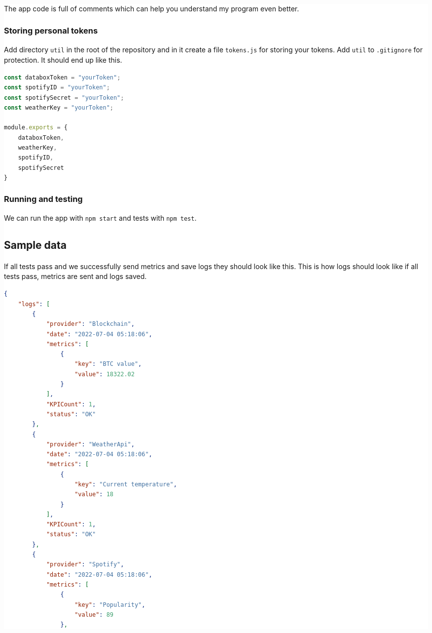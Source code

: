 The app code is full of comments which can help you understand my program even better.


### Storing personal tokens <a name="StoringPersonalTokens"></a>
Add directory `util` in the root of the repository and in it create a file `tokens.js` for storing your tokens. Add `util` to `.gitignore` for protection.
It should end up like this.
```js
const databoxToken = "yourToken";
const spotifyID = "yourToken";
const spotifySecret = "yourToken";
const weatherKey = "yourToken";

module.exports = {
    databoxToken,
    weatherKey,
    spotifyID,
    spotifySecret
}
```

### Running and testing <a name="RunningAndTesting"></a>
We can run the app with `npm start` and tests with `npm test`.

## Sample data <a name="SampleData"></a>
If all tests pass and we successfully send metrics and save logs they should look like this.
This is how logs should look like if all tests pass, metrics are sent and logs saved.

```json
{
    "logs": [
        {
            "provider": "Blockchain",
            "date": "2022-07-04 05:18:06",
            "metrics": [
                {
                    "key": "BTC value",
                    "value": 18322.02
                }
            ],
            "KPICount": 1,
            "status": "OK"
        },
        {
            "provider": "WeatherApi",
            "date": "2022-07-04 05:18:06",
            "metrics": [
                {
                    "key": "Current temperature",
                    "value": 18
                }
            ],
            "KPICount": 1,
            "status": "OK"
        },
        {
            "provider": "Spotify",
            "date": "2022-07-04 05:18:06",
            "metrics": [
                {
                    "key": "Popularity",
                    "value": 89
                },
```